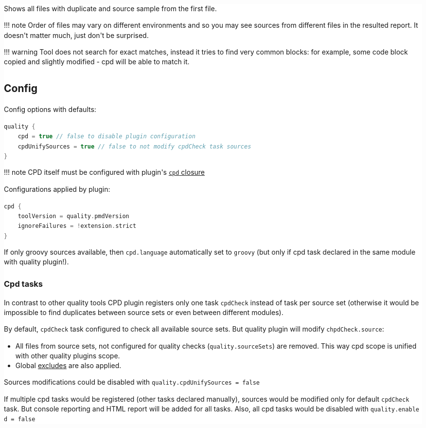 Shows all files with duplicate and source sample from the first file.

!!! note
    Order of files may vary on different environments and so you may see sources from different files
    in the resulted report. It doesn't matter much, just don't be surprised. 
    
!!! warning
    Tool does not search for exact matches, instead it tries to find very common blocks:
    for example, some code block copied and slightly modified - cpd will be able to match it.

## Config

Config options with defaults:

```groovy
quality {
    cpd = true // false to disable plugin configuration
    cpdUnifySources = true // false to not modify cpdCheck task sources
}
```

!!! note
    CPD itself must be configured with plugin's [`cpd` closure](https://github.com/aaschmid/gradle-cpd-plugin#options)

Configurations applied by plugin:

```groovy
cpd {
    toolVersion = quality.pmdVersion
    ignoreFailures = !extension.strict
}
```

If only groovy sources available, then `cpd.language` automatically set to `groovy`
(but only if cpd task declared in the same module with quality plugin!). 
    
### Cpd tasks

In contrast to other quality tools CPD plugin registers only one task `cpdCheck` instead of task per source set
(otherwise it would be impossible to find duplicates between source sets or even between different modules).

By default, `cpdCheck` task configured to check all available source sets. But quality plugin will
modify `chpdCheck.source`:

* All files from source sets, not configured for quality checks (`quality.sourceSets`) are removed.
This way cpd scope is unified with other quality plugins scope. 
* Global [excludes](../guide/exclusion.md) are also applied. 

Sources modifications could be disabled with `quality.cpdUnifySources = false` 

If multiple cpd tasks would be registered (other tasks declared manually), sources would be modified only
for default `cpdCheck` task. But console reporting and HTML report will be added for all tasks.
Also, all cpd tasks would be disabled with `quality.enabled = false`    
